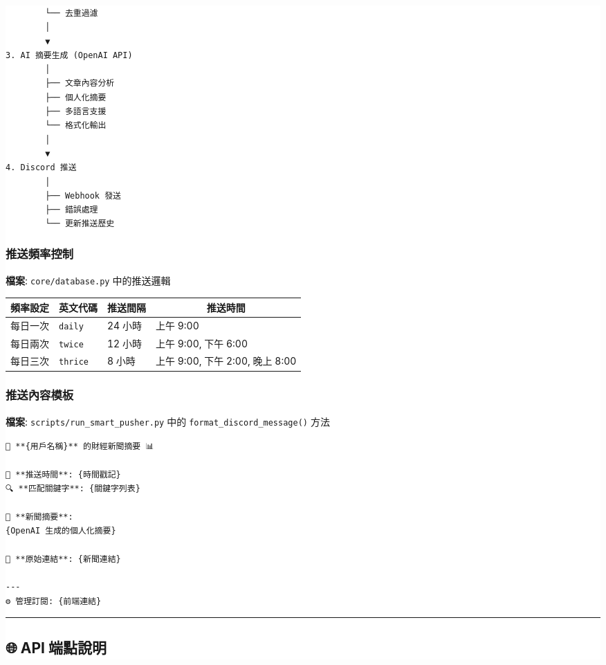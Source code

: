 ```
        └── 去重過濾
        │
        ▼
3. AI 摘要生成 (OpenAI API)
        │
        ├── 文章內容分析
        ├── 個人化摘要
        ├── 多語言支援
        └── 格式化輸出
        │
        ▼
4. Discord 推送
        │
        ├── Webhook 發送
        ├── 錯誤處理
        └── 更新推送歷史
```

### **推送頻率控制**

**檔案**: `core/database.py` 中的推送邏輯

| 頻率設定 | 英文代碼 | 推送間隔 | 推送時間 |
|---------|---------|---------|----------|
| 每日一次 | `daily` | 24 小時 | 上午 9:00 |
| 每日兩次 | `twice` | 12 小時 | 上午 9:00, 下午 6:00 |
| 每日三次 | `thrice` | 8 小時 | 上午 9:00, 下午 2:00, 晚上 8:00 |

### **推送內容模板**

**檔案**: `scripts/run_smart_pusher.py` 中的 `format_discord_message()` 方法

```markdown
🚨 **{用戶名稱}** 的財經新聞摘要 📊

📅 **推送時間**: {時間戳記}
🔍 **匹配關鍵字**: {關鍵字列表}

📰 **新聞摘要**:
{OpenAI 生成的個人化摘要}

🔗 **原始連結**: {新聞連結}

---
⚙️ 管理訂閱: {前端連結}
```

---

## 🌐 API 端點說明
